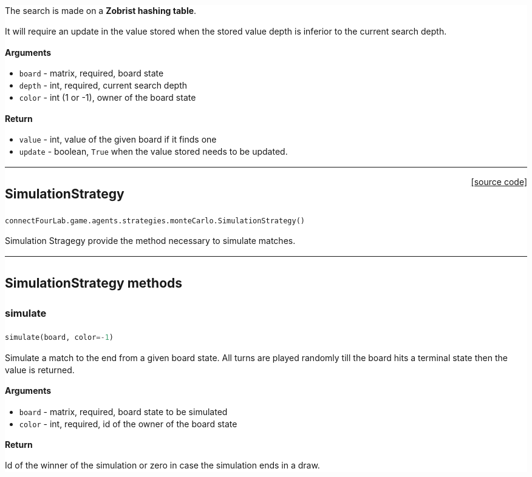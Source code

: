 The search is made on a __Zobrist hashing table__.

It will require an update in the value stored when
the stored value depth is inferior to
the current search depth.

__Arguments__

- `board` -  matrix, required, board state
- `depth` -  int, required, current search depth
- `color` -  int (1 or -1), owner of the board state

__Return__

- `value` -  int, value of the given board if it finds one
- `update` -  boolean, `True` when the value stored needs to
    be updated.


----

<span style="float:right;">[[source code]](https://github.com/yuriharrison/connect-four-lab/blob/master/connectFourLab/game/agents/strategies/monteCarlo.py#L10)</span>
## SimulationStrategy

```python
connectFourLab.game.agents.strategies.monteCarlo.SimulationStrategy()
```

Simulation Stragegy provide the method necessary
to simulate matches.

---
## SimulationStrategy methods

### simulate


```python
simulate(board, color=-1)
```


Simulate a match to the end from a given
board state. All turns are played randomly till
the board hits a terminal state then the value is
returned.

__Arguments__

- `board` -  matrix, required, board state to be simulated
- `color` -  int, required, id of the owner of the board state

__Return__

Id of the winner of the simulation or zero in case
the simulation ends in a draw.
